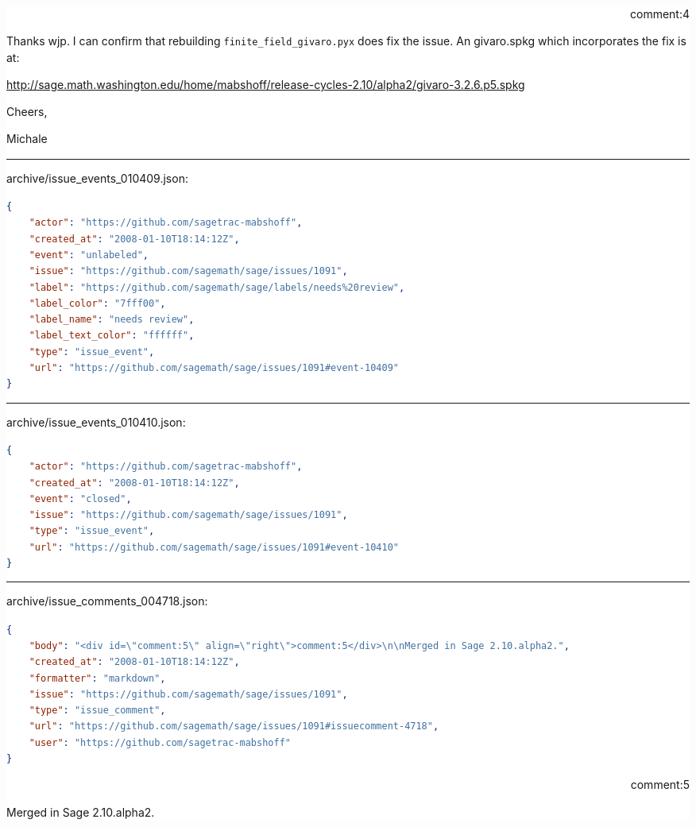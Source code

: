 <div id="comment:4" align="right">comment:4</div>

Thanks wjp. I can confirm that rebuilding `finite_field_givaro.pyx` does fix the issue. An givaro.spkg which incorporates the fix is at:

http://sage.math.washington.edu/home/mabshoff/release-cycles-2.10/alpha2/givaro-3.2.6.p5.spkg

Cheers,

Michale



---

archive/issue_events_010409.json:
```json
{
    "actor": "https://github.com/sagetrac-mabshoff",
    "created_at": "2008-01-10T18:14:12Z",
    "event": "unlabeled",
    "issue": "https://github.com/sagemath/sage/issues/1091",
    "label": "https://github.com/sagemath/sage/labels/needs%20review",
    "label_color": "7fff00",
    "label_name": "needs review",
    "label_text_color": "ffffff",
    "type": "issue_event",
    "url": "https://github.com/sagemath/sage/issues/1091#event-10409"
}
```



---

archive/issue_events_010410.json:
```json
{
    "actor": "https://github.com/sagetrac-mabshoff",
    "created_at": "2008-01-10T18:14:12Z",
    "event": "closed",
    "issue": "https://github.com/sagemath/sage/issues/1091",
    "type": "issue_event",
    "url": "https://github.com/sagemath/sage/issues/1091#event-10410"
}
```



---

archive/issue_comments_004718.json:
```json
{
    "body": "<div id=\"comment:5\" align=\"right\">comment:5</div>\n\nMerged in Sage 2.10.alpha2.",
    "created_at": "2008-01-10T18:14:12Z",
    "formatter": "markdown",
    "issue": "https://github.com/sagemath/sage/issues/1091",
    "type": "issue_comment",
    "url": "https://github.com/sagemath/sage/issues/1091#issuecomment-4718",
    "user": "https://github.com/sagetrac-mabshoff"
}
```

<div id="comment:5" align="right">comment:5</div>

Merged in Sage 2.10.alpha2.
